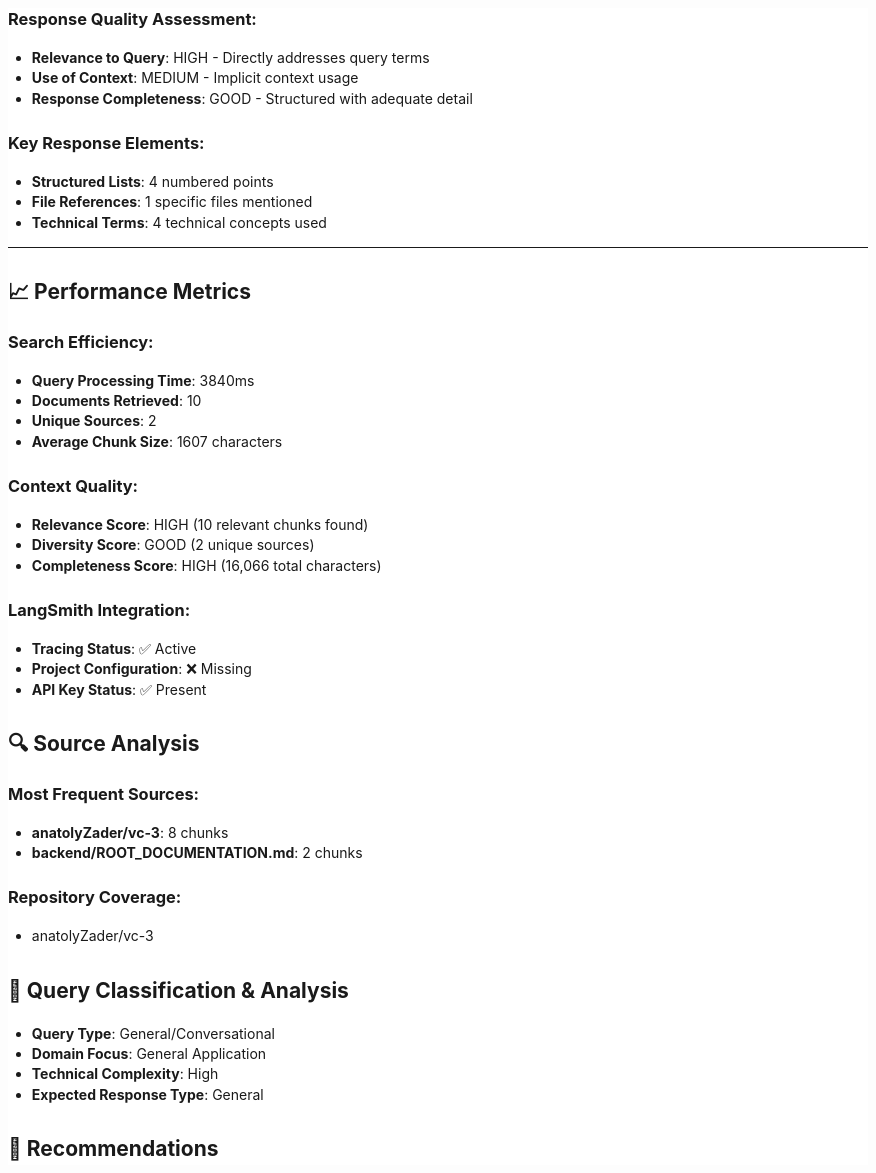 ### Response Quality Assessment:
- **Relevance to Query**: HIGH - Directly addresses query terms
- **Use of Context**: MEDIUM - Implicit context usage
- **Response Completeness**: GOOD - Structured with adequate detail

### Key Response Elements:
- **Structured Lists**: 4 numbered points
- **File References**: 1 specific files mentioned
- **Technical Terms**: 4 technical concepts used

---


## 📈 Performance Metrics

### Search Efficiency:
- **Query Processing Time**: 3840ms
- **Documents Retrieved**: 10
- **Unique Sources**: 2
- **Average Chunk Size**: 1607 characters

### Context Quality:
- **Relevance Score**: HIGH (10 relevant chunks found)
- **Diversity Score**: GOOD (2 unique sources)
- **Completeness Score**: HIGH (16,066 total characters)

### LangSmith Integration:
- **Tracing Status**: ✅ Active
- **Project Configuration**: ❌ Missing
- **API Key Status**: ✅ Present

## 🔍 Source Analysis

### Most Frequent Sources:
- **anatolyZader/vc-3**: 8 chunks
- **backend/ROOT_DOCUMENTATION.md**: 2 chunks

### Repository Coverage:
- anatolyZader/vc-3

## 🎯 Query Classification & Analysis

- **Query Type**: General/Conversational
- **Domain Focus**: General Application
- **Technical Complexity**: High
- **Expected Response Type**: General

## 🚀 Recommendations
